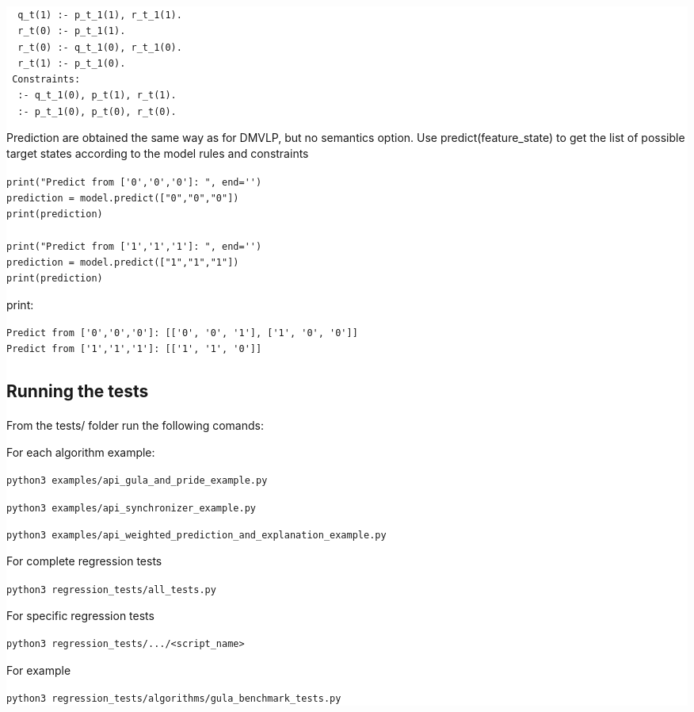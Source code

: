 ```
  q_t(1) :- p_t_1(1), r_t_1(1).
  r_t(0) :- p_t_1(1).
  r_t(0) :- q_t_1(0), r_t_1(0).
  r_t(1) :- p_t_1(0).
 Constraints:
  :- q_t_1(0), p_t(1), r_t(1).
  :- p_t_1(0), p_t(0), r_t(0).
```

Prediction are obtained the same way as for DMVLP, but no semantics option.
Use predict(feature_state) to get the list of possible target states according to the model rules and constraints

```
print("Predict from ['0','0','0']: ", end='')
prediction = model.predict(["0","0","0"])
print(prediction)

print("Predict from ['1','1','1']: ", end='')
prediction = model.predict(["1","1","1"])
print(prediction)
```

print:
```
Predict from ['0','0','0']: [['0', '0', '1'], ['1', '0', '0']]
Predict from ['1','1','1']: [['1', '1', '0']]

```

## Running the tests

From the tests/ folder run the following comands:

For each algorithm example:
```
python3 examples/api_gula_and_pride_example.py
```
```
python3 examples/api_synchronizer_example.py
```
```
python3 examples/api_weighted_prediction_and_explanation_example.py
```

For complete regression tests
```
python3 regression_tests/all_tests.py
```

For specific regression tests
```
python3 regression_tests/.../<script_name>
```
For example
```
python3 regression_tests/algorithms/gula_benchmark_tests.py
```

